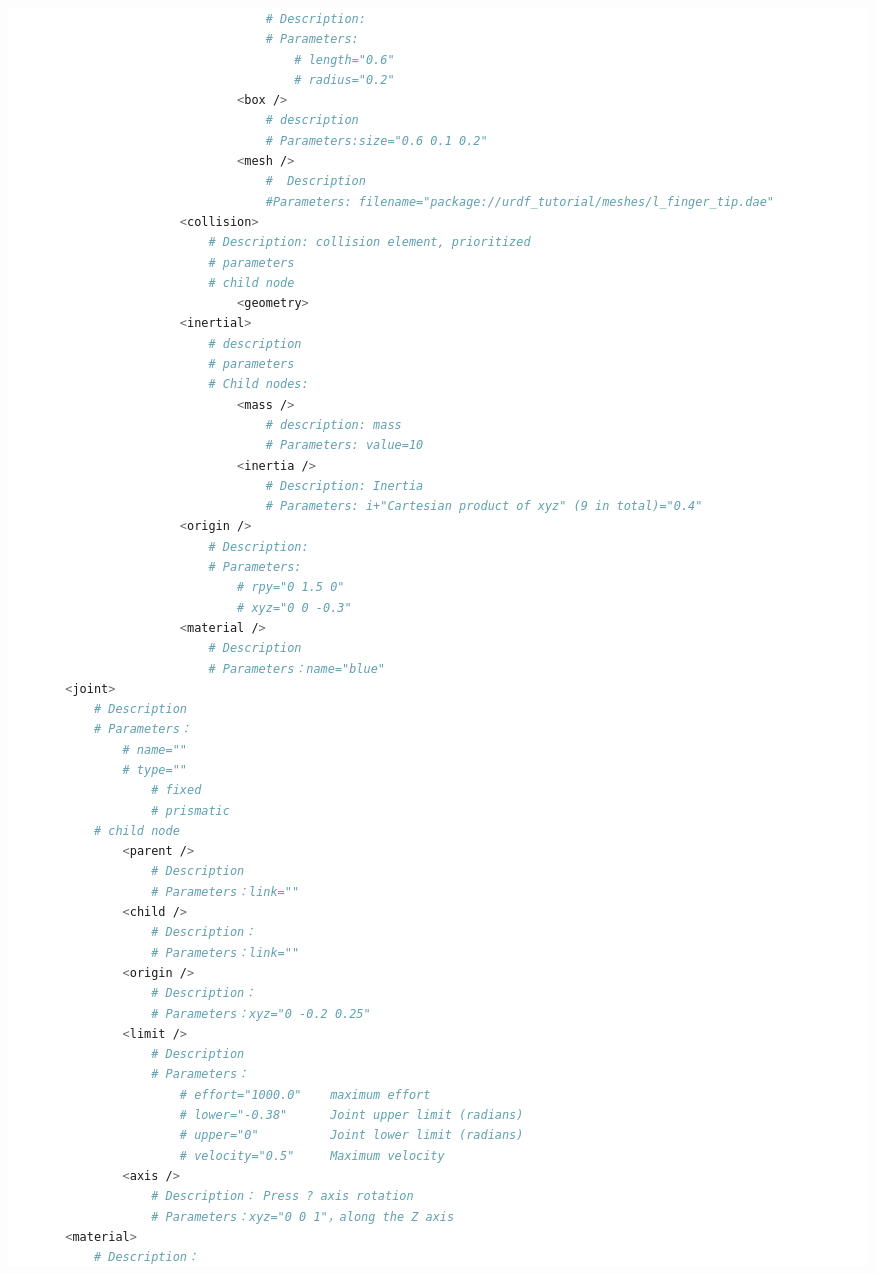 ```bash
                                    # Description:
                                    # Parameters:
                                        # length="0.6"
                                        # radius="0.2"
                                <box />
                                    # description
                                    # Parameters:size="0.6 0.1 0.2"
                                <mesh />
                                    #  Description
                                    #Parameters: filename="package://urdf_tutorial/meshes/l_finger_tip.dae"
                        <collision>
                            # Description: collision element, prioritized
                            # parameters
                            # child node 
                                <geometry>
                        <inertial>
                            # description
                            # parameters
                            # Child nodes: 
                                <mass />
                                    # description: mass
                                    # Parameters: value=10
                                <inertia />
                                    # Description: Inertia
                                    # Parameters: i+"Cartesian product of xyz" (9 in total)="0.4"
                        <origin />
                            # Description:
                            # Parameters:
                                # rpy="0 1.5 0"
                                # xyz="0 0 -0.3"
                        <material />
                            # Description
                            # Parameters：name="blue"
        <joint>
            # Description
            # Parameters：
                # name=""
                # type=""
                    # fixed
                    # prismatic
            # child node
                <parent />
                    # Description
                    # Parameters：link=""
                <child />
                    # Description：
                    # Parameters：link=""
                <origin />
                    # Description：
                    # Parameters：xyz="0 -0.2 0.25"
                <limit />
                    # Description
                    # Parameters：
                        # effort="1000.0"    maximum effort
                        # lower="-0.38"      Joint upper limit (radians)
                        # upper="0"          Joint lower limit (radians)
                        # velocity="0.5"     Maximum velocity 
                <axis />
                    # Description： Press ? axis rotation
                    # Parameters：xyz="0 0 1"，along the Z axis
        <material>
            # Description：
```